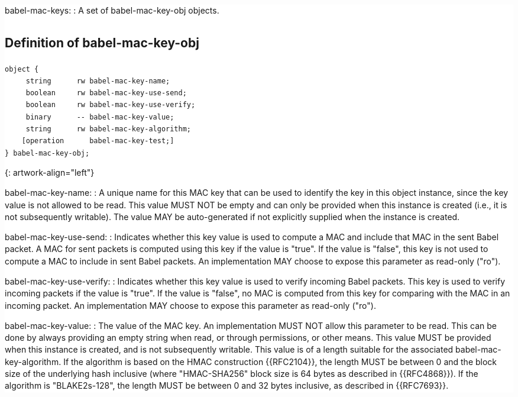 babel-mac-keys:
: A set of babel-mac-key-obj objects.

## Definition of babel-mac-key-obj

~~~~
object {
     string      rw babel-mac-key-name;
     boolean     rw babel-mac-key-use-send;
     boolean     rw babel-mac-key-use-verify;
     binary      -- babel-mac-key-value;
     string      rw babel-mac-key-algorithm;
    [operation      babel-mac-key-test;]
} babel-mac-key-obj;
~~~~
{: artwork-align="left"}

babel-mac-key-name:
: A unique name for this MAC key that can be used to identify
  the key in this object instance, since the key value is not
  allowed to be read. This value MUST NOT be empty and can only be provided when this
  instance is created (i.e., it is not subsequently writable).
  The value MAY be auto-generated if not explicitly supplied when the instance is created.

babel-mac-key-use-send:
: Indicates whether this key value is used to compute a MAC
  and include that MAC in the sent Babel
  packet. A MAC for sent packets is computed using this key if the value
  is "true". If the value is "false", this key is not used to
  compute a MAC to include in sent Babel packets.
  An implementation MAY choose
  to expose this parameter as read-only ("ro").

babel-mac-key-use-verify:
: Indicates whether this key value is used to verify
  incoming Babel packets. This key is used to verify
  incoming packets if the value is "true". If the value
  is "false", no MAC is computed from this key for
  comparing with the MAC in an incoming packet.
  An implementation MAY choose
  to expose this parameter as read-only ("ro").

babel-mac-key-value:
: The value of the MAC key. An implementation MUST NOT allow
  this parameter to be read. This can be done by always providing
  an empty string when read, or through permissions, or other means.
  This value MUST be provided when this
  instance is created, and is not subsequently writable.
  This value is of a length suitable for the associated
  babel-mac-key-algorithm. If the algorithm is based on the HMAC
  construction {{RFC2104}}, the length MUST be between 0 and the
  block size of the underlying hash inclusive (where "HMAC-SHA256"
  block size is 64 bytes as described in {{RFC4868}}). If the
  algorithm is "BLAKE2s-128", the length MUST be between 0 and 32 bytes
  inclusive, as described in {{RFC7693}}.

